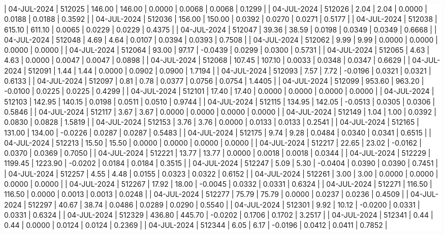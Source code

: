 | 04-JUL-2024 | 512025 | 146.00 | 146.00 | 0.0000 | 0.0068 | 0.0068 | 0.1299 |
| 04-JUL-2024 | 512026 | 2.04 | 2.04 | 0.0000 | 0.0188 | 0.0188 | 0.3592 |
| 04-JUL-2024 | 512036 | 156.00 | 150.00 | 0.0392 | 0.0270 | 0.0271 | 0.5177 |
| 04-JUL-2024 | 512038 | 615.10 | 611.10 | 0.0065 | 0.0229 | 0.0229 | 0.4375 |
| 04-JUL-2024 | 512047 | 39.36 | 38.59 | 0.0198 | 0.0349 | 0.0349 | 0.6668 |
| 04-JUL-2024 | 512048 | 4.69 | 4.64 | 0.0107 | 0.0394 | 0.0393 | 0.7508 |
| 04-JUL-2024 | 512062 | 9.99 | 9.99 | 0.0000 | 0.0000 | 0.0000 | 0.0000 |
| 04-JUL-2024 | 512064 | 93.00 | 97.17 | -0.0439 | 0.0299 | 0.0300 | 0.5731 |
| 04-JUL-2024 | 512065 | 4.63 | 4.63 | 0.0000 | 0.0047 | 0.0047 | 0.0898 |
| 04-JUL-2024 | 512068 | 107.45 | 107.10 | 0.0033 | 0.0348 | 0.0347 | 0.6629 |
| 04-JUL-2024 | 512091 | 1.44 | 1.44 | 0.0000 | 0.0902 | 0.0900 | 1.7194 |
| 04-JUL-2024 | 512093 | 7.57 | 7.72 | -0.0196 | 0.0321 | 0.0321 | 0.6133 |
| 04-JUL-2024 | 512097 | 0.81 | 0.78 | 0.0377 | 0.0756 | 0.0754 | 1.4405 |
| 04-JUL-2024 | 512099 | 953.60 | 963.20 | -0.0100 | 0.0225 | 0.0225 | 0.4299 |
| 04-JUL-2024 | 512101 | 17.40 | 17.40 | 0.0000 | 0.0000 | 0.0000 | 0.0000 |
| 04-JUL-2024 | 512103 | 142.95 | 140.15 | 0.0198 | 0.0511 | 0.0510 | 0.9744 |
| 04-JUL-2024 | 512115 | 134.95 | 142.05 | -0.0513 | 0.0305 | 0.0306 | 0.5846 |
| 04-JUL-2024 | 512117 | 3.67 | 3.67 | 0.0000 | 0.0000 | 0.0000 | 0.0000 |
| 04-JUL-2024 | 512149 | 1.04 | 1.00 | 0.0392 | 0.0830 | 0.0828 | 1.5819 |
| 04-JUL-2024 | 512153 | 3.76 | 3.76 | 0.0000 | 0.0133 | 0.0133 | 0.2541 |
| 04-JUL-2024 | 512165 | 131.00 | 134.00 | -0.0226 | 0.0287 | 0.0287 | 0.5483 |
| 04-JUL-2024 | 512175 | 9.74 | 9.28 | 0.0484 | 0.0340 | 0.0341 | 0.6515 |
| 04-JUL-2024 | 512213 | 15.50 | 15.50 | 0.0000 | 0.0000 | 0.0000 | 0.0000 |
| 04-JUL-2024 | 512217 | 22.65 | 23.02 | -0.0162 | 0.0370 | 0.0369 | 0.7050 |
| 04-JUL-2024 | 512221 | 13.77 | 13.77 | 0.0000 | 0.0018 | 0.0018 | 0.0344 |
| 04-JUL-2024 | 512229 | 1199.45 | 1223.90 | -0.0202 | 0.0184 | 0.0184 | 0.3515 |
| 04-JUL-2024 | 512247 | 5.09 | 5.30 | -0.0404 | 0.0390 | 0.0390 | 0.7451 |
| 04-JUL-2024 | 512257 | 4.55 | 4.48 | 0.0155 | 0.0323 | 0.0322 | 0.6152 |
| 04-JUL-2024 | 512261 | 3.00 | 3.00 | 0.0000 | 0.0000 | 0.0000 | 0.0000 |
| 04-JUL-2024 | 512267 | 17.92 | 18.00 | -0.0045 | 0.0332 | 0.0331 | 0.6324 |
| 04-JUL-2024 | 512271 | 116.50 | 116.50 | 0.0000 | 0.0013 | 0.0013 | 0.0248 |
| 04-JUL-2024 | 512277 | 75.79 | 75.79 | 0.0000 | 0.0237 | 0.0236 | 0.4509 |
| 04-JUL-2024 | 512297 | 40.67 | 38.74 | 0.0486 | 0.0289 | 0.0290 | 0.5540 |
| 04-JUL-2024 | 512301 | 9.92 | 10.12 | -0.0200 | 0.0331 | 0.0331 | 0.6324 |
| 04-JUL-2024 | 512329 | 436.80 | 445.70 | -0.0202 | 0.1706 | 0.1702 | 3.2517 |
| 04-JUL-2024 | 512341 | 0.44 | 0.44 | 0.0000 | 0.0124 | 0.0124 | 0.2369 |
| 04-JUL-2024 | 512344 | 6.05 | 6.17 | -0.0196 | 0.0412 | 0.0411 | 0.7852 |